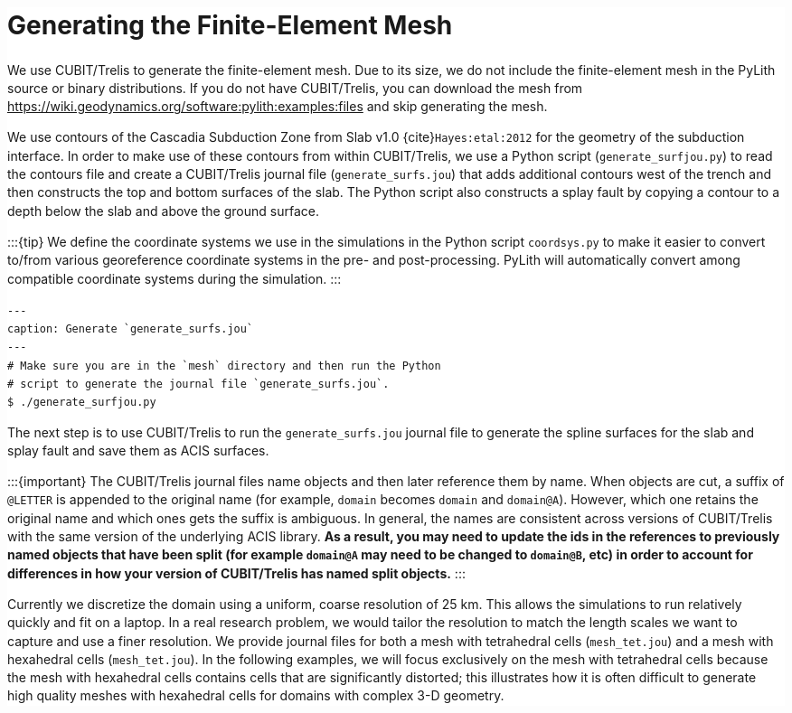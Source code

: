 # Generating the Finite-Element Mesh

We use CUBIT/Trelis to generate the finite-element mesh. Due to its size, we do not include the finite-element mesh in the PyLith source or binary distributions.
If you do not have CUBIT/Trelis, you can download the mesh from <https://wiki.geodynamics.org/software:pylith:examples:files> and skip generating the mesh.

We use contours of the Cascadia Subduction Zone from Slab v1.0 {cite}`Hayes:etal:2012` for the geometry of the subduction interface.
In order to make use of these contours from within CUBIT/Trelis, we use a Python script (`generate_surfjou.py`) to read the contours file and create a CUBIT/Trelis journal file (`generate_surfs.jou`) that adds additional contours west of the trench and then constructs the top and bottom surfaces of the slab.
The Python script also constructs a splay fault by copying a contour to a depth below the slab and above the ground surface.

:::{tip}
We define the coordinate systems we use in the simulations in the Python script `coordsys.py` to make it easier to convert to/from various georeference coordinate systems in the pre- and post-processing. PyLith will automatically convert among compatible coordinate systems during the simulation.
:::

```{code-block} console
---
caption: Generate `generate_surfs.jou`
---
# Make sure you are in the `mesh` directory and then run the Python
# script to generate the journal file `generate_surfs.jou`.
$ ./generate_surfjou.py
```

The next step is to use CUBIT/Trelis to run the `generate_surfs.jou` journal file to generate the spline surfaces for the slab and splay fault and save them as ACIS surfaces.

:::{important}
The CUBIT/Trelis journal files name objects and then later reference them by name.
When objects are cut, a suffix of `@LETTER` is appended to the original name (for example, `domain` becomes `domain` and `domain@A`).
However, which one retains the original name and which ones gets the suffix is ambiguous.
In general, the names are consistent across versions of CUBIT/Trelis with the same version of the underlying ACIS library.
**As a result, you may need to update the ids in the references to previously named objects that have been split (for example `domain@A` may need to be changed to `domain@B`, etc) in order to account for differences in how your version of CUBIT/Trelis has named split objects.**
:::

Currently we discretize the domain using a uniform, coarse resolution of 25 km.
This allows the simulations to run relatively quickly and fit on a laptop.
In a real research problem, we would tailor the resolution to match the length scales we want to capture and use a finer resolution.
We provide journal files for both a mesh with tetrahedral cells (`mesh_tet.jou`) and a mesh with hexahedral cells (`mesh_tet.jou`).
In the following examples, we will focus exclusively on the mesh with tetrahedral cells because the mesh with hexahedral cells contains cells that are significantly distorted; this illustrates how it is often difficult to generate high quality meshes with hexahedral cells for domains with complex 3-D geometry.
